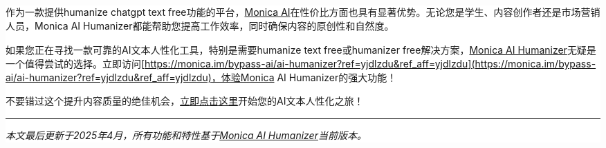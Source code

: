 作为一款提供humanize chatgpt text free功能的平台，[Monica AI](https://monica.im/bypass-ai/ai-humanizer?ref=yjdlzdu&ref_aff=yjdlzdu)在性价比方面也具有显著优势。无论您是学生、内容创作者还是市场营销人员，Monica AI Humanizer都能帮助您提高工作效率，同时确保内容的原创性和自然度。

如果您正在寻找一款可靠的AI文本人性化工具，特别是需要humanize text free或humanizer free解决方案，[Monica AI Humanizer](https://monica.im/bypass-ai/ai-humanizer?ref=yjdlzdu&ref_aff=yjdlzdu)无疑是一个值得尝试的选择。立即访问[https://monica.im/bypass-ai/ai-humanizer?ref=yjdlzdu&ref_aff=yjdlzdu](https://monica.im/bypass-ai/ai-humanizer?ref=yjdlzdu&ref_aff=yjdlzdu)，体验Monica AI Humanizer的强大功能！

不要错过这个提升内容质量的绝佳机会，[立即点击这里](https://monica.im/bypass-ai/ai-humanizer?ref=yjdlzdu&ref_aff=yjdlzdu)开始您的AI文本人性化之旅！

---

*本文最后更新于2025年4月，所有功能和特性基于[Monica AI Humanizer](https://monica.im/bypass-ai/ai-humanizer?ref=yjdlzdu&ref_aff=yjdlzdu)当前版本。*

